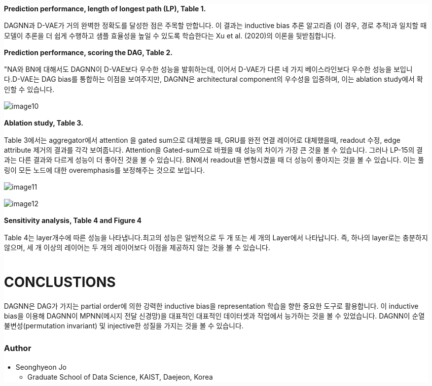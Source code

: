 **Prediction performance, length of longest path (LP), Table 1.**

DAGNN과 D-VAE가 거의 완벽한 정확도를 달성한 점은 주목할 만합니다. 이 결과는 inductive bias 추론 알고리즘 (이 경우, 경로 추적)과 일치할 때 모델이 추론을 더 쉽게 수행하고 샘플 효율성을 높일 수 있도록 학습한다는 Xu et al. (2020)의 이론을 뒷받침합니다.

**Prediction performance, scoring the DAG, Table 2.**

"NA와 BN에 대해서도 DAGNN이 D-VAE보다 우수한 성능을 발휘하는데, 이어서 D-VAE가 다른 네 가지 베이스라인보다 우수한 성능을 보입니다.D-VAE는 DAG bias를 통합하는 이점을 보여주지만, DAGNN은 architectural component의 우수성을 입증하며, 이는 ablation study에서  확인할 수 있습니다.

![image10](https://github.com/sh0613/1234/assets/130838113/6d1657aa-35ed-4fbe-ba04-c7dce9529982)

**Ablation study, Table 3.**

Table 3에서는  aggregator에서 attention 을 gated sum으로 대체했을 때, GRU를 완전 연결 레이어로 대체했을때, readout 수정, edge attribute 제거의 결과를 각각 보여줍니다.  Attention을 Gated-sum으로 바꿨을 때 성능의 차이가 가장 큰 것을 볼 수 있습니다. 그러나 LP-15의 결과는 다른 결과와 다르게 성능이 더 좋아진 것을 볼 수 있습니다. BN에서 readout을 변형시켰을 때 더 성능이 좋아지는 것을 볼 수 있습니다. 이는 풀링이 모든 노드에 대한 overemphasis를 보정해주는 것으로 보입니다.

![image11](https://github.com/sh0613/1234/assets/130838113/034b9367-db19-4c41-b4b9-f5800b2a3167)

![image12](https://github.com/sh0613/1234/assets/130838113/b146a877-d016-4790-8090-63820df83b84)

**Sensitivity analysis, Table 4 and Figure 4**

Table 4는 layer개수에 따른 성능을 나타냅니다.최고의 성능은 일반적으로 두 개 또는 세 개의 Layer에서 나타납니다. 즉, 하나의 layer로는 충분하지 않으며, 세 개 이상의 레이어는 두 개의 레이어보다 이점을 제공하지 않는 것을 볼 수 있습니다.

# CONCLUSTIONS

DAGNN은 DAG가 가지는 partial order에 의한 강력한 inductive bias을 representation 학습을 향한 중요한 도구로 활용합니다. 이 inductive bias을 이용해 DAGNN이 MPNN(메시지 전달 신경망)을 대표적인 대표적인 데이터셋과 작업에서 능가하는 것을 볼 수 있었습니다. DAGNN이 순열 불변성(permutation invariant) 및 injective한 성질을 가지는 것을 볼 수 있습니다.





### Author

- Seonghyeon Jo
    - Graduate School of Data Science, KAIST, Daejeon, Korea